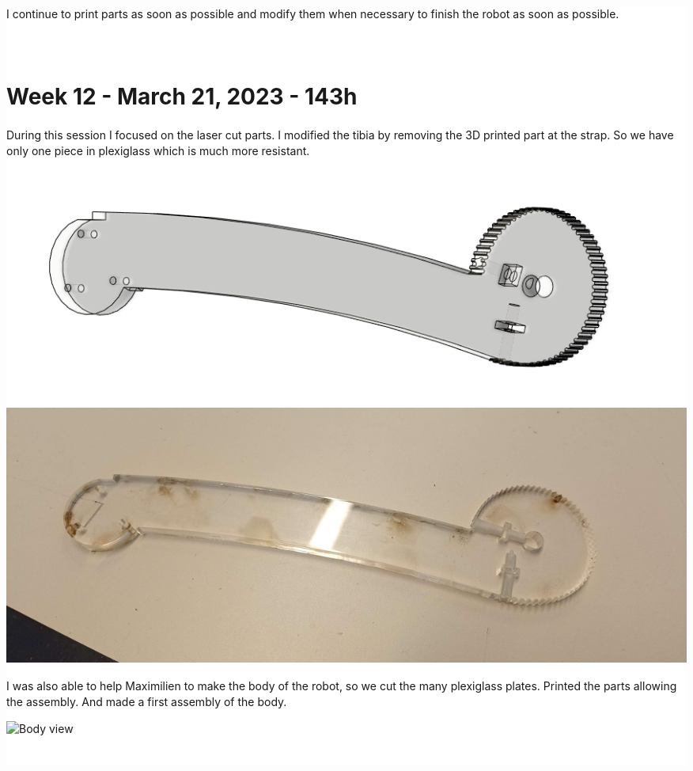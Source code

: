 I continue to print parts as soon as possible and modify them when necessary to finish the robot as soon as possible.

<br>


# Week 12 - March 21, 2023 - 143h

During this session I focused on the laser cut parts. I modified the tibia by removing the 3D printed part at the strap. So we have only one piece in plexiglass which is much more resistant.

![tibia 3D](assets/session_17/tibia_3D.png)

![tibia](assets/session_17/tibia.png)

I was also able to help Maximilien to make the body of the robot, so we cut the many plexiglass plates. Printed the parts allowing the assembly. And made a first assembly of the body.

![Body view](assets/session_17/body.gif)

<br>
